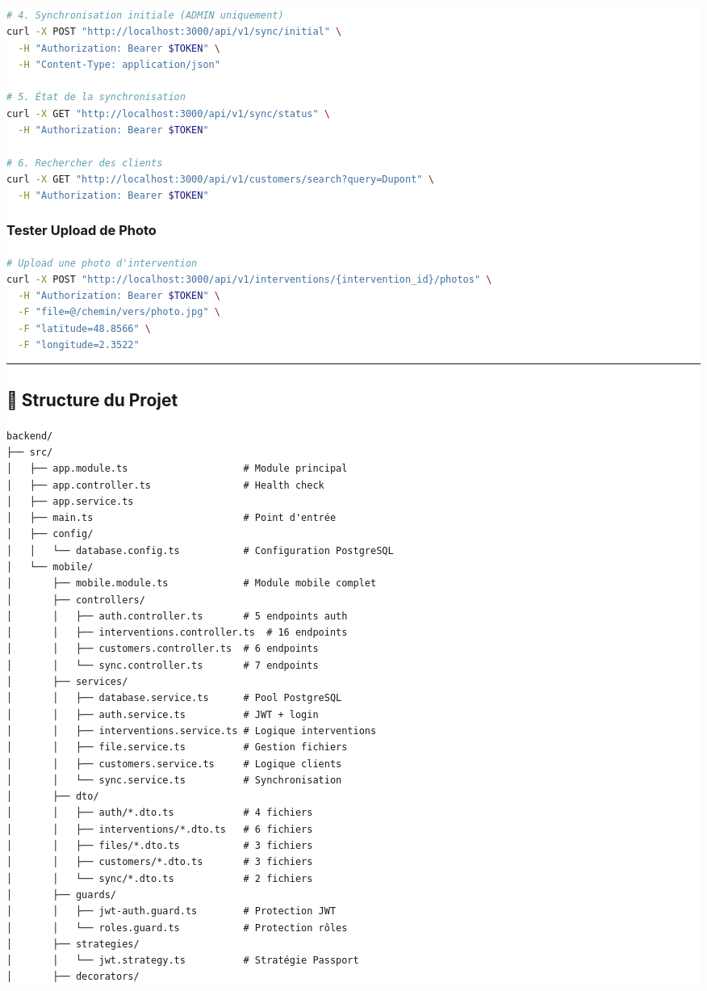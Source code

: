 ```bash
# 4. Synchronisation initiale (ADMIN uniquement)
curl -X POST "http://localhost:3000/api/v1/sync/initial" \
  -H "Authorization: Bearer $TOKEN" \
  -H "Content-Type: application/json"

# 5. État de la synchronisation
curl -X GET "http://localhost:3000/api/v1/sync/status" \
  -H "Authorization: Bearer $TOKEN"

# 6. Rechercher des clients
curl -X GET "http://localhost:3000/api/v1/customers/search?query=Dupont" \
  -H "Authorization: Bearer $TOKEN"
```

### Tester Upload de Photo

```bash
# Upload une photo d'intervention
curl -X POST "http://localhost:3000/api/v1/interventions/{intervention_id}/photos" \
  -H "Authorization: Bearer $TOKEN" \
  -F "file=@/chemin/vers/photo.jpg" \
  -F "latitude=48.8566" \
  -F "longitude=2.3522"
```

---

## 📁 Structure du Projet

```
backend/
├── src/
│   ├── app.module.ts                    # Module principal
│   ├── app.controller.ts                # Health check
│   ├── app.service.ts
│   ├── main.ts                          # Point d'entrée
│   ├── config/
│   │   └── database.config.ts           # Configuration PostgreSQL
│   └── mobile/
│       ├── mobile.module.ts             # Module mobile complet
│       ├── controllers/
│       │   ├── auth.controller.ts       # 5 endpoints auth
│       │   ├── interventions.controller.ts  # 16 endpoints
│       │   ├── customers.controller.ts  # 6 endpoints
│       │   └── sync.controller.ts       # 7 endpoints
│       ├── services/
│       │   ├── database.service.ts      # Pool PostgreSQL
│       │   ├── auth.service.ts          # JWT + login
│       │   ├── interventions.service.ts # Logique interventions
│       │   ├── file.service.ts          # Gestion fichiers
│       │   ├── customers.service.ts     # Logique clients
│       │   └── sync.service.ts          # Synchronisation
│       ├── dto/
│       │   ├── auth/*.dto.ts            # 4 fichiers
│       │   ├── interventions/*.dto.ts   # 6 fichiers
│       │   ├── files/*.dto.ts           # 3 fichiers
│       │   ├── customers/*.dto.ts       # 3 fichiers
│       │   └── sync/*.dto.ts            # 2 fichiers
│       ├── guards/
│       │   ├── jwt-auth.guard.ts        # Protection JWT
│       │   └── roles.guard.ts           # Protection rôles
│       ├── strategies/
│       │   └── jwt.strategy.ts          # Stratégie Passport
│       ├── decorators/
```